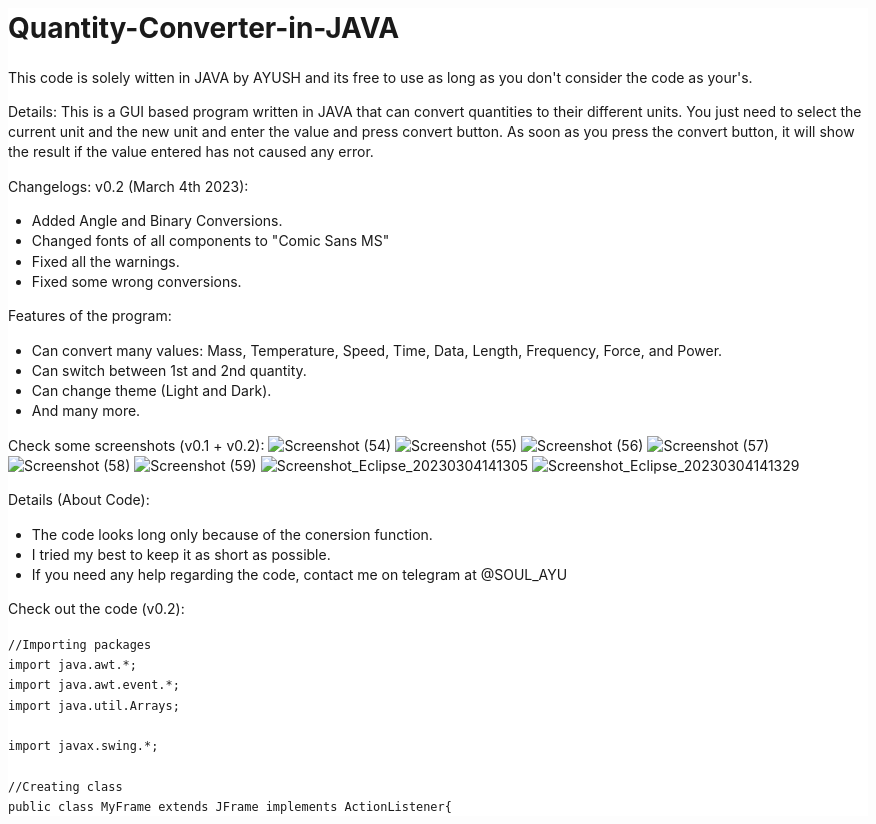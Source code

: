 # Quantity-Converter-in-JAVA

This code is solely witten in JAVA by AYUSH and its free to use as long as you don't consider the code as your's.

Details: This is a GUI based program written in JAVA that can convert quantities to their different units. You just need to select the current unit and the new unit and enter the value and press convert button. As soon as you press the convert button, it will show the result if the value entered has not caused any error.

Changelogs:
v0.2 (March 4th 2023):
* Added Angle and Binary Conversions.
* Changed fonts of all components to "Comic Sans MS"
* Fixed all the warnings.
* Fixed some wrong conversions.

Features of the program:
* Can convert many values: Mass, Temperature, Speed, Time, Data, Length, Frequency, Force, and Power.
* Can switch between 1st and 2nd quantity.
* Can change theme (Light and Dark).
* And many more.

Check some screenshots (v0.1 + v0.2):
![Screenshot (54)](https://user-images.githubusercontent.com/119154806/212542588-2377e75e-c1f9-4d57-9ea4-bc39fe493bf4.png)
![Screenshot (55)](https://user-images.githubusercontent.com/119154806/212542594-4cc59cb4-404f-4561-abab-f2fef37d8edf.png)
![Screenshot (56)](https://user-images.githubusercontent.com/119154806/212542600-a181803c-c529-4226-a304-87ceb9da221f.png)
![Screenshot (57)](https://user-images.githubusercontent.com/119154806/212542607-9cf34e3f-04c0-4149-8ddf-d80b543b3e9a.png)
![Screenshot (58)](https://user-images.githubusercontent.com/119154806/212542612-64237061-3a0e-458c-bb60-6107185c61b9.png)
![Screenshot (59)](https://user-images.githubusercontent.com/119154806/212542618-8389c636-5b80-4e7f-bb72-5a6d04f1a56c.png)
![Screenshot_Eclipse_20230304141305](https://user-images.githubusercontent.com/119154806/222886300-91d0360f-5737-4c96-a437-7e2be177e8c8.png)
![Screenshot_Eclipse_20230304141329](https://user-images.githubusercontent.com/119154806/222886305-e286955d-d378-4039-9f66-d18410c1416d.png)

Details (About Code):
* The code looks long only because of the conersion function.
* I tried my best to keep it as short as possible.
* If you need any help regarding the code, contact me on telegram at @SOUL_AYU

Check out the code (v0.2):

  	//Importing packages
	import java.awt.*;
	import java.awt.event.*;
	import java.util.Arrays;
	
	import javax.swing.*;

	//Creating class
	public class MyFrame extends JFrame implements ActionListener{
	